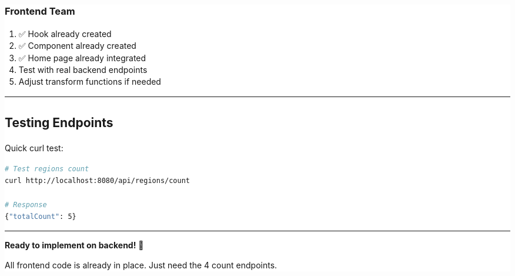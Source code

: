 ### Frontend Team
1. ✅ Hook already created
2. ✅ Component already created
3. ✅ Home page already integrated
4. Test with real backend endpoints
5. Adjust transform functions if needed

---

## Testing Endpoints

Quick curl test:

```bash
# Test regions count
curl http://localhost:8080/api/regions/count

# Response
{"totalCount": 5}
```

---

**Ready to implement on backend!** 🚀

All frontend code is already in place. Just need the 4 count endpoints.
